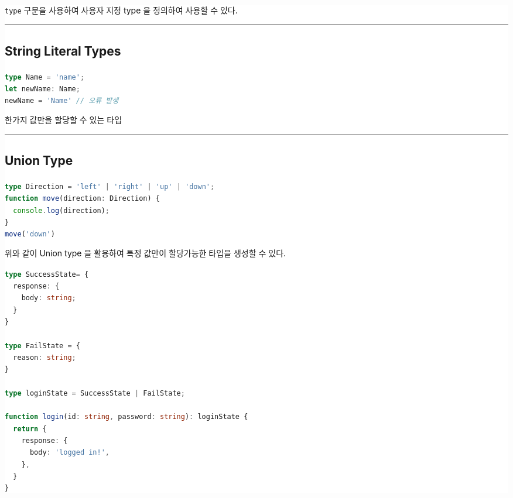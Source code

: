 `type` 구문을 사용하여 사용자 지정 type 을 정의하여 사용할 수 있다.



****



## String Literal Types

```ts
type Name = 'name';
let newName: Name;
newName = 'Name' // 오류 발생
```

한가지 값만을 할당할 수 있는 타입



****



## Union Type

```ts
type Direction = 'left' | 'right' | 'up' | 'down';
function move(direction: Direction) {
  console.log(direction);
}
move('down')
```

위와 같이 Union type 을 활용하여 특정 값만이 할당가능한 타입을 생성할 수 있다.

```ts
type SuccessState= {
  response: {
    body: string;
  }
}

type FailState = {
  reason: string;
}

type loginState = SuccessState | FailState;

function login(id: string, password: string): loginState {
  return {
    response: {
      body: 'logged in!',
    },
  }
}
```
